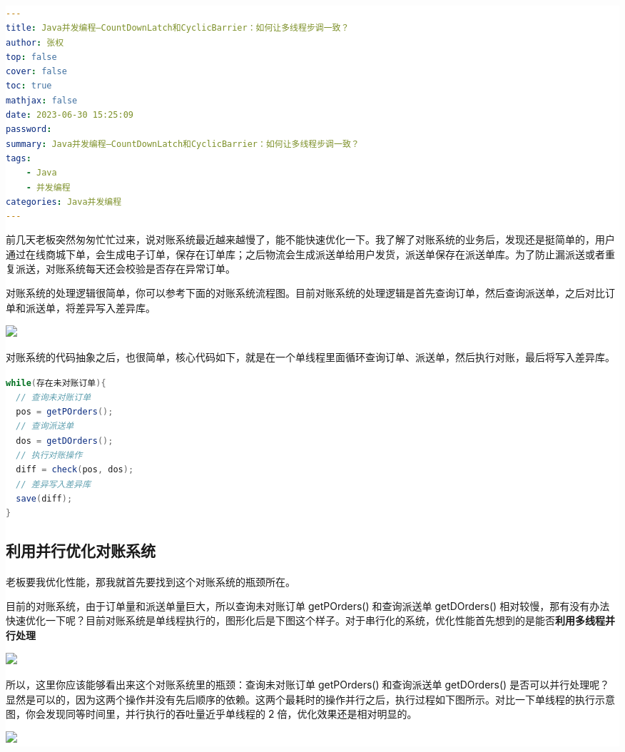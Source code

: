 ```yaml
---
title: Java并发编程—CountDownLatch和CyclicBarrier：如何让多线程步调一致？
author: 张权
top: false
cover: false
toc: true
mathjax: false
date: 2023-06-30 15:25:09
password:
summary: Java并发编程—CountDownLatch和CyclicBarrier：如何让多线程步调一致？
tags:
	- Java
	- 并发编程
categories: Java并发编程
---
```

前几天老板突然匆匆忙忙过来，说对账系统最近越来越慢了，能不能快速优化一下。我了解了对账系统的业务后，发现还是挺简单的，用户通过在线商城下单，会生成电子订单，保存在订单库；之后物流会生成派送单给用户发货，派送单保存在派送单库。为了防止漏派送或者重复派送，对账系统每天还会校验是否存在异常订单。

对账系统的处理逻辑很简单，你可以参考下面的对账系统流程图。目前对账系统的处理逻辑是首先查询订单，然后查询派送单，之后对比订单和派送单，将差异写入差异库。

![](https://cdn.jsdelivr.net/gh/dendi875/images/PicGo/20230629153940.png)

对账系统的代码抽象之后，也很简单，核心代码如下，就是在一个单线程里面循环查询订单、派送单，然后执行对账，最后将写入差异库。

```java
while(存在未对账订单){
  // 查询未对账订单
  pos = getPOrders();
  // 查询派送单
  dos = getDOrders();
  // 执行对账操作
  diff = check(pos, dos);
  // 差异写入差异库
  save(diff);
} 
```

## 利用并行优化对账系统

老板要我优化性能，那我就首先要找到这个对账系统的瓶颈所在。

目前的对账系统，由于订单量和派送单量巨大，所以查询未对账订单 getPOrders() 和查询派送单 getDOrders() 相对较慢，那有没有办法快速优化一下呢？目前对账系统是单线程执行的，图形化后是下图这个样子。对于串行化的系统，优化性能首先想到的是能否**利用多线程并行处理**

![](https://cdn.jsdelivr.net/gh/dendi875/images/PicGo/20230629153910.png)

所以，这里你应该能够看出来这个对账系统里的瓶颈：查询未对账订单 getPOrders() 和查询派送单 getDOrders() 是否可以并行处理呢？显然是可以的，因为这两个操作并没有先后顺序的依赖。这两个最耗时的操作并行之后，执行过程如下图所示。对比一下单线程的执行示意图，你会发现同等时间里，并行执行的吞吐量近乎单线程的 2 倍，优化效果还是相对明显的。

![](https://cdn.jsdelivr.net/gh/dendi875/images/PicGo/20230629154331.png)
